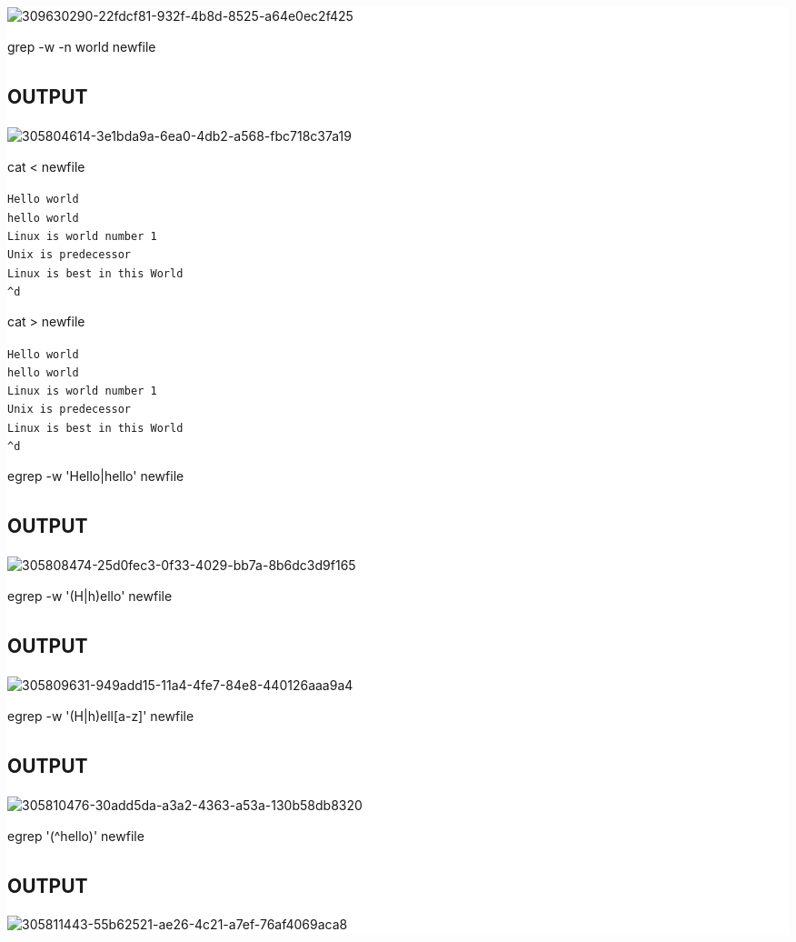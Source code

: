 ![309630290-22fdcf81-932f-4b8d-8525-a64e0ec2f425](https://github.com/user-attachments/assets/21cde40b-aff0-417b-96fe-9a7379dbba2b)


grep -w -n world newfile   
## OUTPUT

![305804614-3e1bda9a-6ea0-4db2-a568-fbc718c37a19](https://github.com/user-attachments/assets/f5202c32-62d0-4c4e-b660-b4a7eb40d205)

cat < newfile 
```
Hello world
hello world
Linux is world number 1
Unix is predecessor
Linux is best in this World
^d
```

cat > newfile
```
Hello world
hello world
Linux is world number 1
Unix is predecessor
Linux is best in this World
^d
 ```
egrep -w 'Hello|hello' newfile 
## OUTPUT


![305808474-25d0fec3-0f33-4029-bb7a-8b6dc3d9f165](https://github.com/user-attachments/assets/9047d812-4872-4fae-8a81-31d7bb608536)

egrep -w '(H|h)ello' newfile 
## OUTPUT

![305809631-949add15-11a4-4fe7-84e8-440126aaa9a4](https://github.com/user-attachments/assets/e706c6d4-cadb-47b5-b7e2-155bb7d7d0c0)


egrep -w '(H|h)ell[a-z]' newfile 
## OUTPUT

![305810476-30add5da-a3a2-4363-a53a-130b58db8320](https://github.com/user-attachments/assets/aed4eb51-c223-4486-af40-88ffbddf43c8)



egrep '(^hello)' newfile 
## OUTPUT
![305811443-55b62521-ae26-4c21-a7ef-76af4069aca8](https://github.com/user-attachments/assets/2a02bbce-af1d-4c01-8a2e-0f15b0f639b5)
